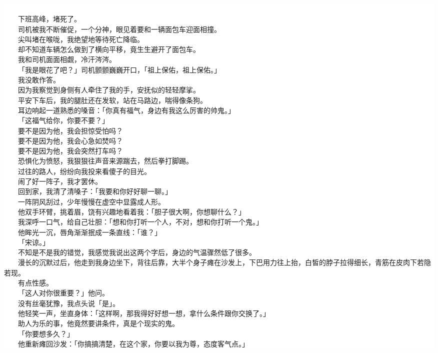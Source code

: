 <br>   
&emsp;&emsp;下班高峰，堵死了。  
<br>   
&emsp;&emsp;司机被我不断催促，一个分神，眼见着要和一辆面包车迎面相撞。  
<br>   
&emsp;&emsp;尖叫堵在喉咙，我绝望地等待死亡降临。  
<br>   
&emsp;&emsp;却不知道车辆怎么做到了横向平移，竟生生避开了面包车。  
<br>   
&emsp;&emsp;我和司机面面相觑，冷汗涔涔。  
<br>   
&emsp;&emsp;「我是眼花了吧？」司机颤颤巍巍开口，「祖上保佑，祖上保佑。」  
<br>   
&emsp;&emsp;我没敢作答。  
<br>   
&emsp;&emsp;因为我察觉到身侧有人牵住了我的手，安抚似的轻轻摩挲。  
<br>   
&emsp;&emsp;平安下车后，我的腿肚还在发软，站在马路边，喘得像条狗。  
<br>   
&emsp;&emsp;耳边响起一道熟悉的嗓音：「你真有福气，身边有我这么厉害的帅鬼。」  
<br>   
&emsp;&emsp;「这福气给你，你要不要？」  
<br>   
&emsp;&emsp;要不是因为他，我会担惊受怕吗？  
<br>   
&emsp;&emsp;要不是因为他，我会心急如焚吗？  
<br>   
&emsp;&emsp;要不是因为他，我会突然打车吗？  
<br>   
&emsp;&emsp;恐惧化为愤怒，我狠狠往声音来源踹去，然后拳打脚踢。  
<br>   
&emsp;&emsp;过往的路人，纷纷向我投来看傻子的目光。  
<br>   
&emsp;&emsp;闹了好一阵子，我才罢休。  
<br>   
&emsp;&emsp;回到家，我清了清嗓子：「我要和你好好聊一聊。」  
<br>   
&emsp;&emsp;一阵阴风刮过，少年慢慢在虚空中显露成人形。  
<br>   
&emsp;&emsp;他双手环臂，挑着眉，饶有兴趣地看着我：「胆子很大啊，你想聊什么？」  
<br>   
&emsp;&emsp;我深呼一口气，给自己壮胆：「想和你打听一个人，不对，想和你打听一个鬼。」  
<br>   
&emsp;&emsp;他眸光一沉，唇角渐渐抿成一条直线：「谁？」  
<br>   
&emsp;&emsp;「宋谅。」  
<br>   
&emsp;&emsp;不知是不是我的错觉，我感觉我说出这两个字后，身边的气温骤然低了很多。  
<br>   
&emsp;&emsp;漫长的沉默过后，他走到我身边坐下，背往后靠，大半个身子瘫在沙发上，下巴用力往上抬，白皙的脖子拉得细长，青筋在皮肉下若隐若现。  
<br>   
&emsp;&emsp;有点性感。  
<br>   
&emsp;&emsp;「这人对你很重要？」他问。  
<br>   
&emsp;&emsp;没有丝毫犹豫，我点头说「是」。  
<br>   
&emsp;&emsp;他轻笑一声，坐直身体：「这样啊，那我得好好想一想，拿什么条件跟你交换了。」  
<br>   
&emsp;&emsp;助人为乐的事，他竟然要讲条件，真是个现实的鬼。  
<br>   
&emsp;&emsp;「你要想多久？」  
<br>   
&emsp;&emsp;他重新瘫回沙发：「你搞搞清楚，在这个家，你要以我为尊，态度客气点。」  